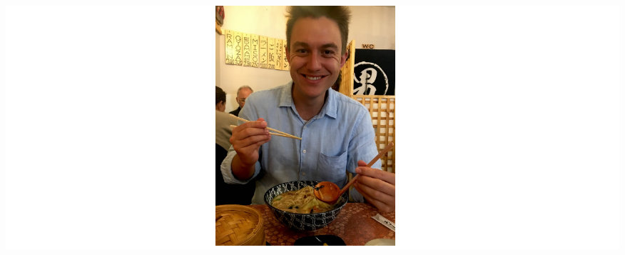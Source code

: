 <div style="text-align: center; max-width: calc(100% - 20px);"><a href="/static/assets/img/blog/BarcelonaRamen.jpg" target="_blank"><img src="/static/assets/img/blog/BarcelonaRamen.jpg" width="30%"></a><p><i></i></p></div><p></p>
